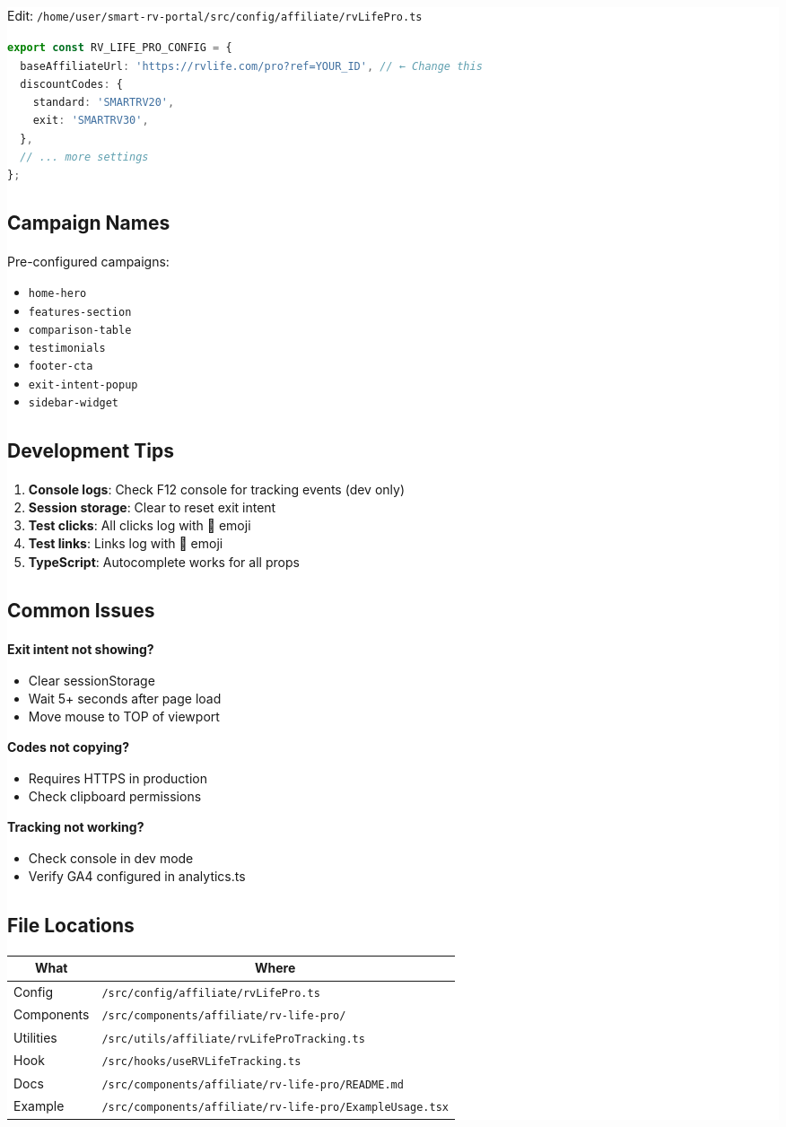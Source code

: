 Edit: `/home/user/smart-rv-portal/src/config/affiliate/rvLifePro.ts`

```typescript
export const RV_LIFE_PRO_CONFIG = {
  baseAffiliateUrl: 'https://rvlife.com/pro?ref=YOUR_ID', // ← Change this
  discountCodes: {
    standard: 'SMARTRV20',
    exit: 'SMARTRV30',
  },
  // ... more settings
};
```

## Campaign Names

Pre-configured campaigns:
- `home-hero`
- `features-section`
- `comparison-table`
- `testimonials`
- `footer-cta`
- `exit-intent-popup`
- `sidebar-widget`

## Development Tips

1. **Console logs**: Check F12 console for tracking events (dev only)
2. **Session storage**: Clear to reset exit intent
3. **Test clicks**: All clicks log with 🎯 emoji
4. **Test links**: Links log with 🔗 emoji
5. **TypeScript**: Autocomplete works for all props

## Common Issues

**Exit intent not showing?**
- Clear sessionStorage
- Wait 5+ seconds after page load
- Move mouse to TOP of viewport

**Codes not copying?**
- Requires HTTPS in production
- Check clipboard permissions

**Tracking not working?**
- Check console in dev mode
- Verify GA4 configured in analytics.ts

## File Locations

| What | Where |
|------|-------|
| Config | `/src/config/affiliate/rvLifePro.ts` |
| Components | `/src/components/affiliate/rv-life-pro/` |
| Utilities | `/src/utils/affiliate/rvLifeProTracking.ts` |
| Hook | `/src/hooks/useRVLifeTracking.ts` |
| Docs | `/src/components/affiliate/rv-life-pro/README.md` |
| Example | `/src/components/affiliate/rv-life-pro/ExampleUsage.tsx` |
